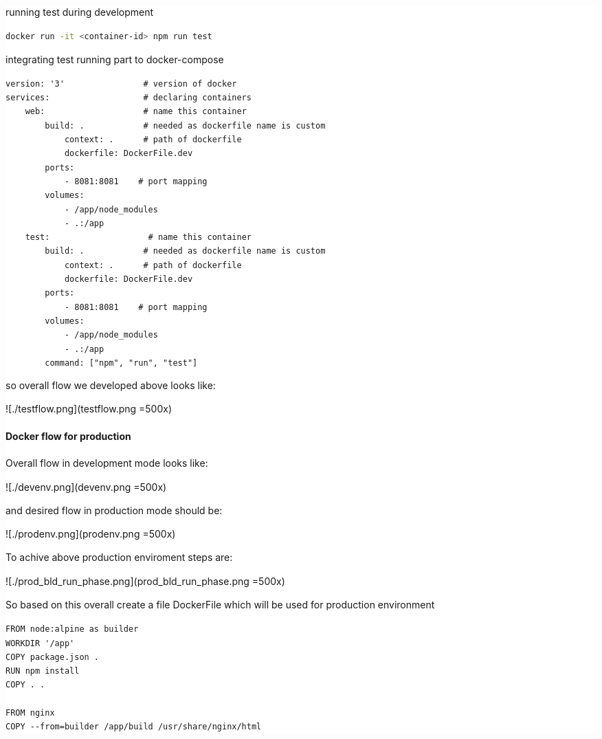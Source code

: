 running test during development

```bash
docker run -it <container-id> npm run test
```

integrating test running part to docker-compose

```docker 
version: '3'                # version of docker
services:                   # declaring containers  
    web:                    # name this container
        build: .            # needed as dockerfile name is custom
            context: .      # path of dockerfile
            dockerfile: DockerFile.dev
        ports:
            - 8081:8081    # port mapping
        volumes:
            - /app/node_modules
            - .:/app
    test:                    # name this container
        build: .            # needed as dockerfile name is custom
            context: .      # path of dockerfile
            dockerfile: DockerFile.dev
        ports:
            - 8081:8081    # port mapping
        volumes:
            - /app/node_modules
            - .:/app
        command: ["npm", "run", "test"]
```

so overall flow we developed above looks like:

![./testflow.png](testflow.png =500x)

#### Docker flow for production  

Overall flow in development mode looks like: 

![./devenv.png](devenv.png =500x)

and desired flow in production mode should be:

![./prodenv.png](prodenv.png =500x)

To achive above production enviroment steps are:

![./prod_bld_run_phase.png](prod_bld_run_phase.png =500x)

So based on this overall create a file DockerFile which will be used for production environment

```docker
FROM node:alpine as builder
WORKDIR '/app'
COPY package.json .
RUN npm install
COPY . .

FROM nginx
COPY --from=builder /app/build /usr/share/nginx/html
```
